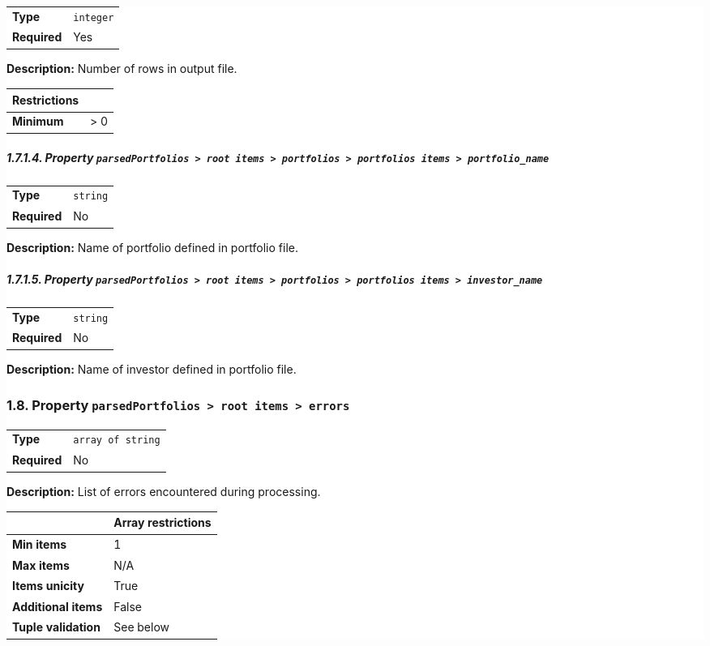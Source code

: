 |              |           |
| ------------ | --------- |
| **Type**     | `integer` |
| **Required** | Yes       |

**Description:** Number of rows in output file.

| Restrictions |        |
| ------------ | ------ |
| **Minimum**  | &gt; 0 |

##### <a name="items_portfolios_items_portfolio_name"></a>1.7.1.4. Property `parsedPortfolios > root items > portfolios > portfolios items > portfolio_name`

|              |          |
| ------------ | -------- |
| **Type**     | `string` |
| **Required** | No       |

**Description:** Name of portfolio defined in portfolio file.

##### <a name="items_portfolios_items_investor_name"></a>1.7.1.5. Property `parsedPortfolios > root items > portfolios > portfolios items > investor_name`

|              |          |
| ------------ | -------- |
| **Type**     | `string` |
| **Required** | No       |

**Description:** Name of investor defined in portfolio file.

### <a name="items_errors"></a>1.8. Property `parsedPortfolios > root items > errors`

|              |                   |
| ------------ | ----------------- |
| **Type**     | `array of string` |
| **Required** | No                |

**Description:** List of errors encountered during processing.

|                      | Array restrictions |
| -------------------- | ------------------ |
| **Min items**        | 1                  |
| **Max items**        | N/A                |
| **Items unicity**    | True               |
| **Additional items** | False              |
| **Tuple validation** | See below          |
